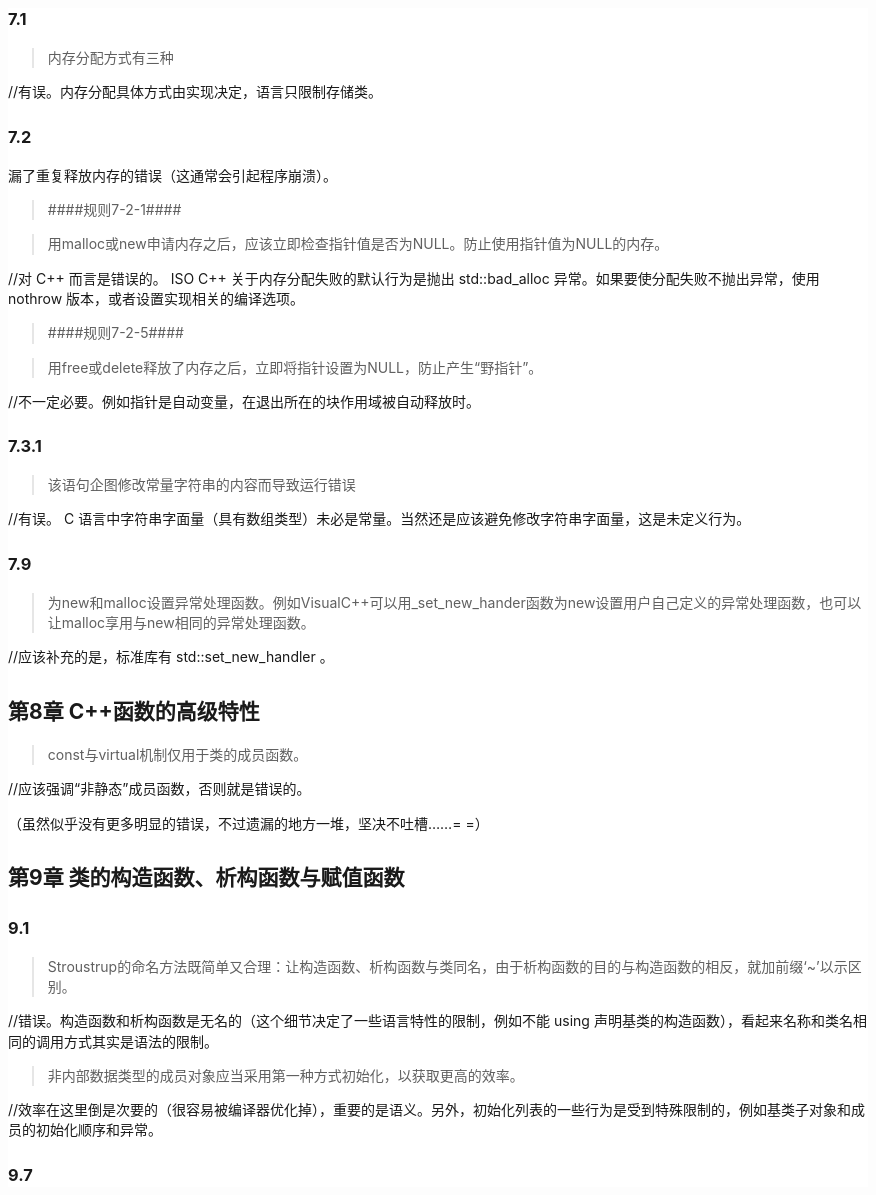 ### 7.1

> 内存分配方式有三种

//有误。内存分配具体方式由实现决定，语言只限制存储类。

### 7.2

漏了重复释放内存的错误（这通常会引起程序崩溃）。

> ####规则7-2-1####

> 用malloc或new申请内存之后，应该立即检查指针值是否为NULL。防止使用指针值为NULL的内存。

//对 C++ 而言是错误的。 ISO C++ 关于内存分配失败的默认行为是抛出 std::bad_alloc 异常。如果要使分配失败不抛出异常，使用 nothrow 版本，或者设置实现相关的编译选项。

> ####规则7-2-5####

> 用free或delete释放了内存之后，立即将指针设置为NULL，防止产生“野指针”。

//不一定必要。例如指针是自动变量，在退出所在的块作用域被自动释放时。

### 7.3.1

> 该语句企图修改常量字符串的内容而导致运行错误

//有误。 C 语言中字符串字面量（具有数组类型）未必是常量。当然还是应该避免修改字符串字面量，这是未定义行为。

### 7.9

> 为new和malloc设置异常处理函数。例如VisualC++可以用_set_new_hander函数为new设置用户自己定义的异常处理函数，也可以让malloc享用与new相同的异常处理函数。

//应该补充的是，标准库有 std::set_new_handler 。

## 第8章 C++函数的高级特性

> const与virtual机制仅用于类的成员函数。

//应该强调“非静态”成员函数，否则就是错误的。

（虽然似乎没有更多明显的错误，不过遗漏的地方一堆，坚决不吐槽……= =）

## 第9章 类的构造函数、析构函数与赋值函数

### 9.1

> Stroustrup的命名方法既简单又合理：让构造函数、析构函数与类同名，由于析构函数的目的与构造函数的相反，就加前缀‘~’以示区别。

//错误。构造函数和析构函数是无名的（这个细节决定了一些语言特性的限制，例如不能 using 声明基类的构造函数），看起来名称和类名相同的调用方式其实是语法的限制。

> 非内部数据类型的成员对象应当采用第一种方式初始化，以获取更高的效率。

//效率在这里倒是次要的（很容易被编译器优化掉），重要的是语义。另外，初始化列表的一些行为是受到特殊限制的，例如基类子对象和成员的初始化顺序和异常。

### 9.7
